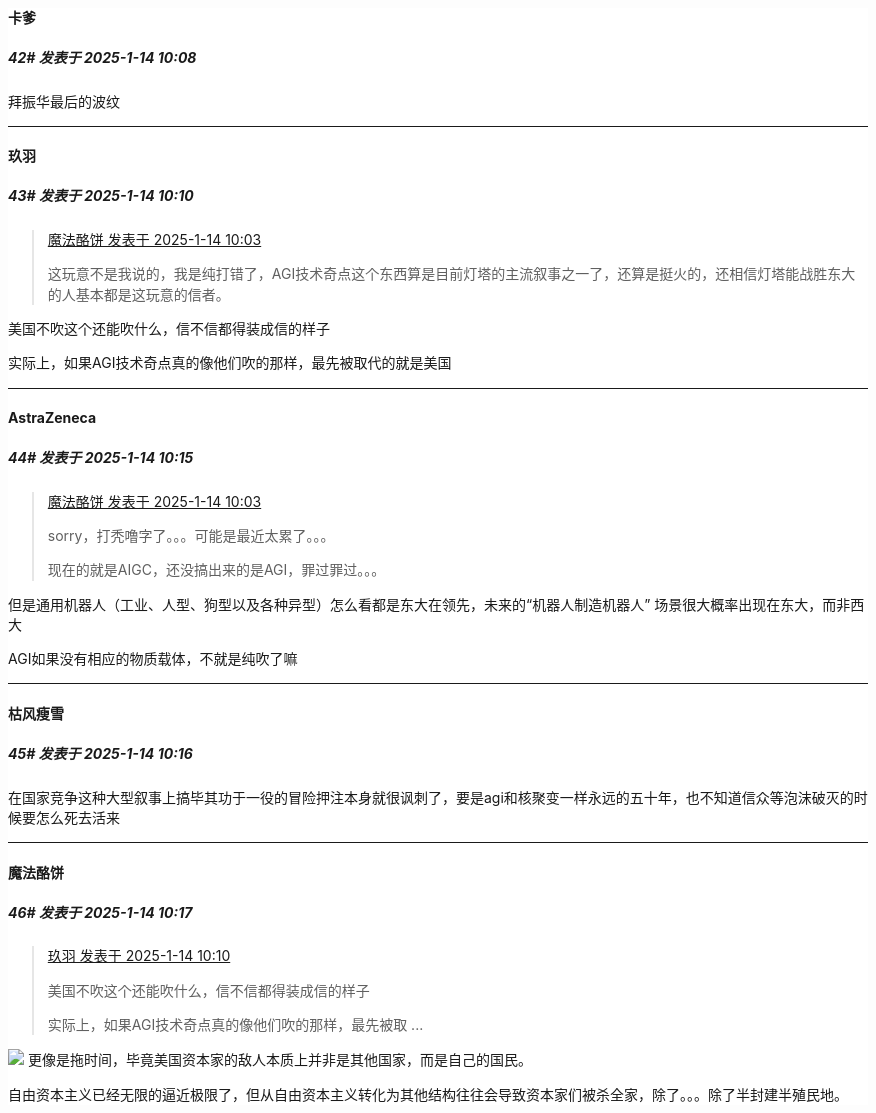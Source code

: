 ####  卡爹  
##### 42#       发表于 2025-1-14 10:08

拜振华最后的波纹


*****

####  玖羽  
##### 43#       发表于 2025-1-14 10:10

<blockquote><a href="httphttps://bbs.saraba1st.com/2b/forum.php?mod=redirect&amp;goto=findpost&amp;pid=67176080&amp;ptid=2238337" target="_blank">魔法酪饼 发表于 2025-1-14 10:03</a>

这玩意不是我说的，我是纯打错了，AGI技术奇点这个东西算是目前灯塔的主流叙事之一了，还算是挺火的，还相信灯塔能战胜东大的人基本都是这玩意的信者。</blockquote>
美国不吹这个还能吹什么，信不信都得装成信的样子

实际上，如果AGI技术奇点真的像他们吹的那样，最先被取代的就是美国


*****

####  AstraZeneca  
##### 44#       发表于 2025-1-14 10:15

<blockquote><a href="httphttps://bbs.saraba1st.com/2b/forum.php?mod=redirect&amp;goto=findpost&amp;pid=67176080&amp;ptid=2238337" target="_blank">魔法酪饼 发表于 2025-1-14 10:03</a>

sorry，打秃噜字了。。。可能是最近太累了。。。

现在的就是AIGC，还没搞出来的是AGI，罪过罪过。。。</blockquote>
但是通用机器人（工业、人型、狗型以及各种异型）怎么看都是东大在领先，未来的“机器人制造机器人” 场景很大概率出现在东大，而非西大

AGI如果没有相应的物质载体，不就是纯吹了嘛

*****

####  枯风瘦雪  
##### 45#       发表于 2025-1-14 10:16

在国家竞争这种大型叙事上搞毕其功于一役的冒险押注本身就很讽刺了，要是agi和核聚变一样永远的五十年，也不知道信众等泡沫破灭的时候要怎么死去活来

*****

####  魔法酪饼  
##### 46#       发表于 2025-1-14 10:17

<blockquote><a href="httphttps://bbs.saraba1st.com/2b/forum.php?mod=redirect&amp;goto=findpost&amp;pid=67176153&amp;ptid=2238337" target="_blank">玖羽 发表于 2025-1-14 10:10</a>

美国不吹这个还能吹什么，信不信都得装成信的样子

实际上，如果AGI技术奇点真的像他们吹的那样，最先被取 ...</blockquote>
<img src="https://static.saraba1st.com/image/smiley/face2017/001.png" referrerpolicy="no-referrer"> 更像是拖时间，毕竟美国资本家的敌人本质上并非是其他国家，而是自己的国民。

自由资本主义已经无限的逼近极限了，但从自由资本主义转化为其他结构往往会导致资本家们被杀全家，除了。。。除了半封建半殖民地。

